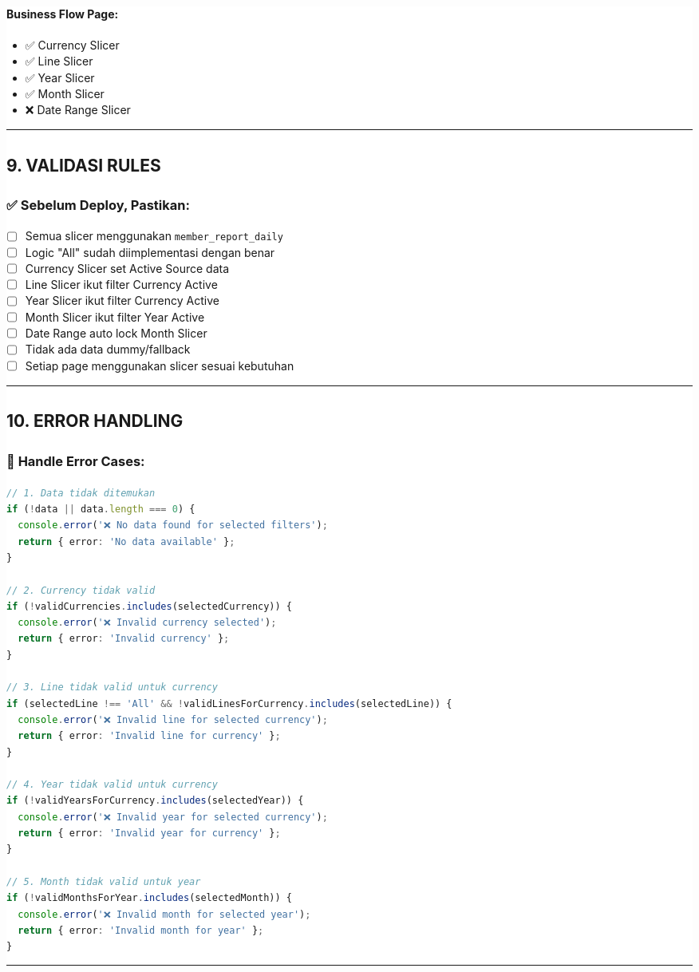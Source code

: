 #### **Business Flow Page:**
- ✅ Currency Slicer
- ✅ Line Slicer
- ✅ Year Slicer
- ✅ Month Slicer
- ❌ Date Range Slicer

---

## 9. VALIDASI RULES

### ✅ **Sebelum Deploy, Pastikan:**
- [ ] Semua slicer menggunakan `member_report_daily`
- [ ] Logic "All" sudah diimplementasi dengan benar
- [ ] Currency Slicer set Active Source data
- [ ] Line Slicer ikut filter Currency Active
- [ ] Year Slicer ikut filter Currency Active
- [ ] Month Slicer ikut filter Year Active
- [ ] Date Range auto lock Month Slicer
- [ ] Tidak ada data dummy/fallback
- [ ] Setiap page menggunakan slicer sesuai kebutuhan

---

## 10. ERROR HANDLING

### 🚨 **Handle Error Cases:**
```typescript
// 1. Data tidak ditemukan
if (!data || data.length === 0) {
  console.error('❌ No data found for selected filters');
  return { error: 'No data available' };
}

// 2. Currency tidak valid
if (!validCurrencies.includes(selectedCurrency)) {
  console.error('❌ Invalid currency selected');
  return { error: 'Invalid currency' };
}

// 3. Line tidak valid untuk currency
if (selectedLine !== 'All' && !validLinesForCurrency.includes(selectedLine)) {
  console.error('❌ Invalid line for selected currency');
  return { error: 'Invalid line for currency' };
}

// 4. Year tidak valid untuk currency
if (!validYearsForCurrency.includes(selectedYear)) {
  console.error('❌ Invalid year for selected currency');
  return { error: 'Invalid year for currency' };
}

// 5. Month tidak valid untuk year
if (!validMonthsForYear.includes(selectedMonth)) {
  console.error('❌ Invalid month for selected year');
  return { error: 'Invalid month for year' };
}
```

---